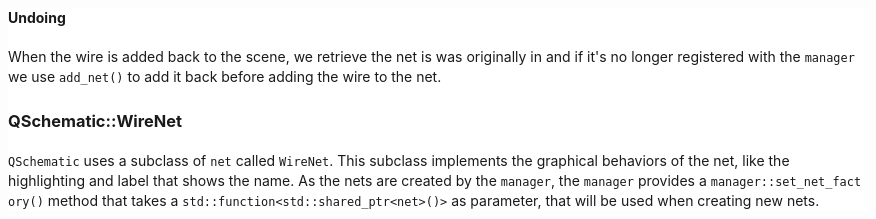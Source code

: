 #### Undoing

When the wire is added back to the scene, we retrieve the net is was originally
in and if it's no longer registered with the `manager` we use `add_net()` to
add it back before adding the wire to the net.

### QSchematic::WireNet

`QSchematic` uses a subclass of `net` called `WireNet`. This subclass
implements the graphical behaviors of the net, like the highlighting and label
that shows the name. As the nets are created by the `manager`, the `manager`
provides a `manager::set_net_factory()` method that takes a
`std::function<std::shared_ptr<net>()>` as parameter, that will be used when
creating new nets.
